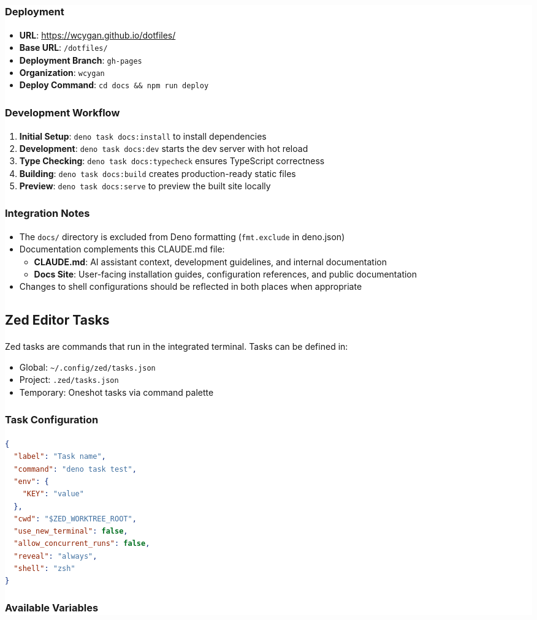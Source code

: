 ### Deployment

- **URL**: https://wcygan.github.io/dotfiles/
- **Base URL**: `/dotfiles/`
- **Deployment Branch**: `gh-pages`
- **Organization**: `wcygan`
- **Deploy Command**: `cd docs && npm run deploy`

### Development Workflow

1. **Initial Setup**: `deno task docs:install` to install dependencies
2. **Development**: `deno task docs:dev` starts the dev server with hot reload
3. **Type Checking**: `deno task docs:typecheck` ensures TypeScript correctness
4. **Building**: `deno task docs:build` creates production-ready static files
5. **Preview**: `deno task docs:serve` to preview the built site locally

### Integration Notes

- The `docs/` directory is excluded from Deno formatting (`fmt.exclude` in deno.json)
- Documentation complements this CLAUDE.md file:
  - **CLAUDE.md**: AI assistant context, development guidelines, and internal documentation
  - **Docs Site**: User-facing installation guides, configuration references, and public documentation
- Changes to shell configurations should be reflected in both places when appropriate

## Zed Editor Tasks

Zed tasks are commands that run in the integrated terminal. Tasks can be defined in:

- Global: `~/.config/zed/tasks.json`
- Project: `.zed/tasks.json`
- Temporary: Oneshot tasks via command palette

### Task Configuration

```json
{
  "label": "Task name",
  "command": "deno task test",
  "env": {
    "KEY": "value"
  },
  "cwd": "$ZED_WORKTREE_ROOT",
  "use_new_terminal": false,
  "allow_concurrent_runs": false,
  "reveal": "always",
  "shell": "zsh"
}
```

### Available Variables
